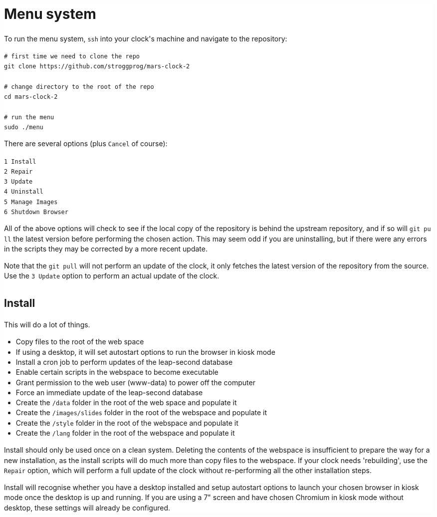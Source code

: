 # Menu system
To run the menu system, `ssh` into your clock's machine and navigate to the repository:

```
# first time we need to clone the repo
git clone https://github.com/stroggprog/mars-clock-2

# change directory to the root of the repo
cd mars-clock-2

# run the menu
sudo ./menu
```

There are several options (plus `Cancel` of course):

    1 Install
    2 Repair
    3 Update
    4 Uninstall
    5 Manage Images
    6 Shutdown Browser

All of the above options will check to see if the local copy of the repository is behind the upstream repository, and if so will `git pull` the latest version before performing the chosen action. This may seem odd if you are uninstalling, but if there were any errors in the scripts they may be corrected by a more recent update.

Note that the `git pull` will not perform an update of the clock, it only fetches the latest version of the repository from the source. Use the `3 Update` option to perform an actual update of the clock.

## Install

This will do a lot of things.
  - Copy files to the root of the web space
  - If using a desktop, it will set autostart options to run the browser in kiosk mode
  - Install a cron job to perform updates of the leap-second database
  - Enable certain scripts in the webspace to become executable
  - Grant permission to the web user (www-data) to power off the computer
  - Force an immediate update of the leap-second database
  - Create the `/data` folder in the root of the web space and populate it
  - Create the `/images/slides` folder in the root of the webspace and populate it
  - Create the `/style` folder in the root of the webspace and populate it
  - Create the `/lang` folder in the root of the webspace and populate it

Install should only be used once on a clean system. Deleting the contents of the webspace is insufficient to prepare the way for a new installation, as the install scripts will do much more than copy files to the webspace. If your clock needs 'rebuilding', use the `Repair` option, which will perform a full update of the clock without re-performing all the other installation steps.

Install will recognise whether you have a desktop installed and setup autostart options to launch your chosen browser in kiosk mode once the desktop is up and running. If you are using a 7" screen and have chosen Chromium in kiosk mode without desktop, these settings will already be configured.
